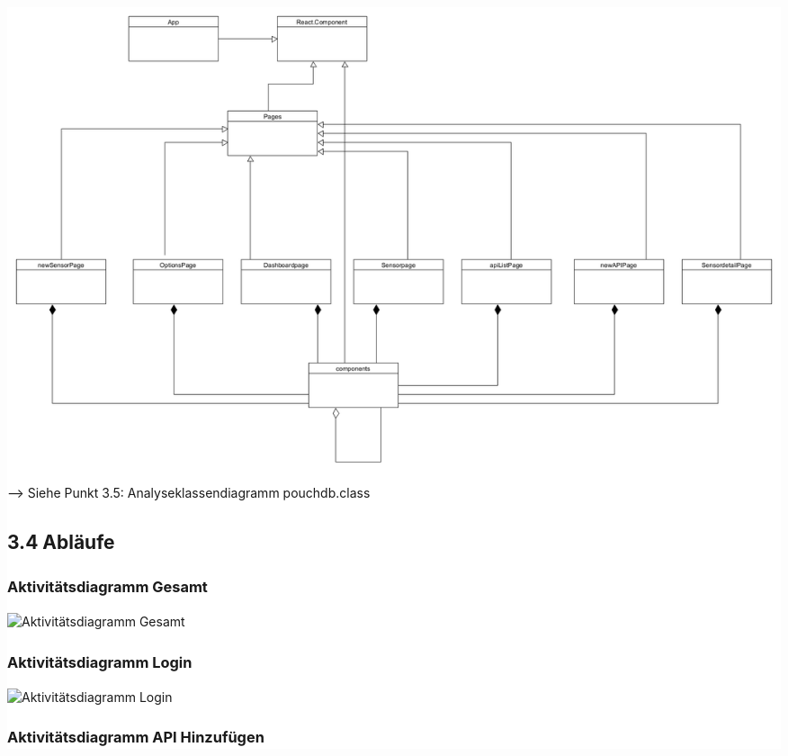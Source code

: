 ![Klassendiagramm app.js](https://github.com/sweigel1/RichClientApplicationDevelopment/blob/master/AirPollutionControl/Pflichtenheft/UML/Frontend.js.png)
--> Siehe Punkt 3.5: Analyseklassendiagramm pouchdb.class

## 3.4 Abläufe
### Aktivitätsdiagramm Gesamt
![Aktivitätsdiagramm Gesamt](https://github.com/sweigel1/RichClientApplicationDevelopment/blob/master/AirPollutionControl/Pflichtenheft/Aktivit%C3%A4tsdiagramme/APC_Gesamt.png)
### Aktivitätsdiagramm Login
![Aktivitätsdiagramm Login](https://github.com/sweigel1/RichClientApplicationDevelopment/blob/master/AirPollutionControl/Pflichtenheft/Aktivit%C3%A4tsdiagramme/APC_Login.png)
### Aktivitätsdiagramm API Hinzufügen